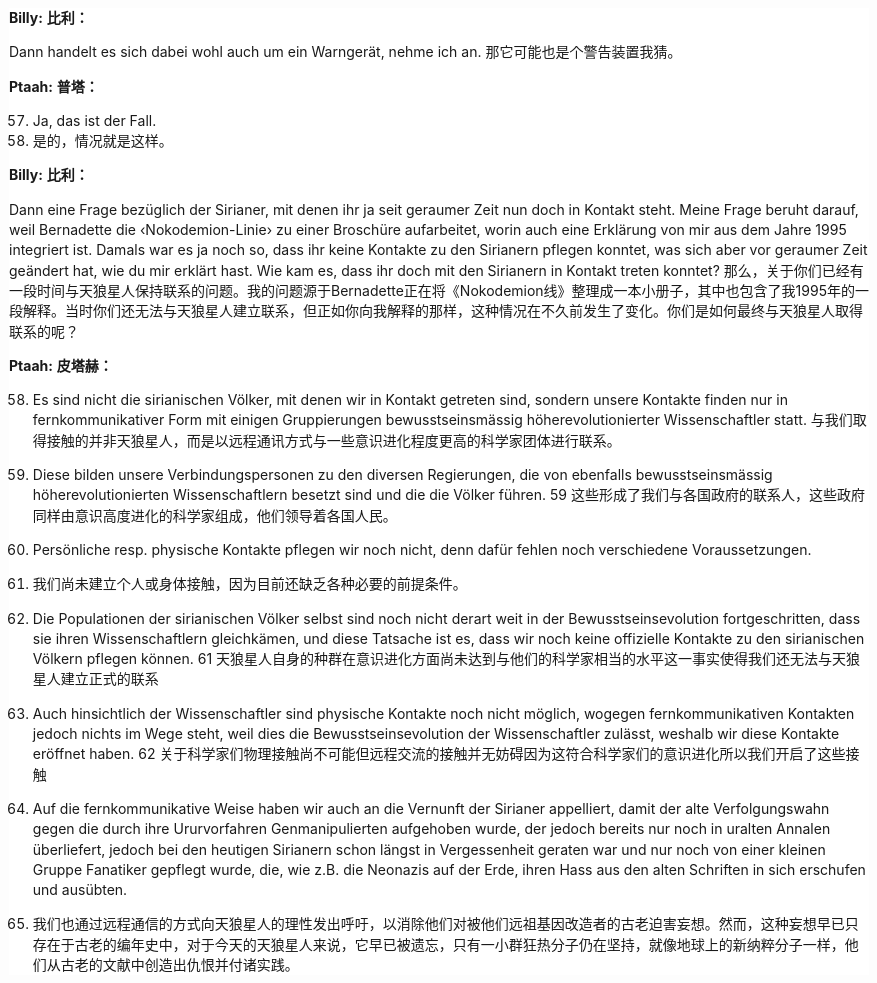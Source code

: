 **Billy:**
**比利：**

Dann handelt es sich dabei wohl auch um ein Warngerät, nehme ich an.
那它可能也是个警告装置我猜。

**Ptaah:**
**普塔：**

57. Ja, das ist der Fall.
57. 是的，情况就是这样。

**Billy:**
**比利：**

Dann eine Frage bezüglich der Sirianer, mit denen ihr ja seit geraumer Zeit nun doch in Kontakt steht. Meine Frage beruht darauf, weil Bernadette die ‹Nokodemion-Linie› zu einer Broschüre aufarbeitet, worin auch eine Erklärung von mir aus dem Jahre 1995 integriert ist. Damals war es ja noch so, dass ihr keine Kontakte zu den Sirianern pflegen konntet, was sich aber vor geraumer Zeit geändert hat, wie du mir erklärt hast. Wie kam es, dass ihr doch mit den Sirianern in Kontakt treten konntet?
那么，关于你们已经有一段时间与天狼星人保持联系的问题。我的问题源于Bernadette正在将《Nokodemion线》整理成一本小册子，其中也包含了我1995年的一段解释。当时你们还无法与天狼星人建立联系，但正如你向我解释的那样，这种情况在不久前发生了变化。你们是如何最终与天狼星人取得联系的呢？

**Ptaah:**
**皮塔赫：**

58. Es sind nicht die sirianischen Völker, mit denen wir in Kontakt getreten sind, sondern unsere Kontakte finden nur in fernkommunikativer Form mit einigen Gruppierungen bewusstseinsmässig höherevolutionierter Wissenschaftler statt.
与我们取得接触的并非天狼星人，而是以远程通讯方式与一些意识进化程度更高的科学家团体进行联系。

59. Diese bilden unsere Verbindungspersonen zu den diversen Regierungen, die von ebenfalls bewusstseinsmässig höherevolutionierten Wissenschaftlern besetzt sind und die die Völker führen.
59 这些形成了我们与各国政府的联系人，这些政府同样由意识高度进化的科学家组成，他们领导着各国人民。

60. Persönliche resp. physische Kontakte pflegen wir noch nicht, denn dafür fehlen noch verschiedene Voraussetzungen.
60. 我们尚未建立个人或身体接触，因为目前还缺乏各种必要的前提条件。

61. Die Populationen der sirianischen Völker selbst sind noch nicht derart weit in der Bewusstseinsevolution fortgeschritten, dass sie ihren Wissenschaftlern gleichkämen, und diese Tatsache ist es, dass wir noch keine offizielle Kontakte zu den sirianischen Völkern pflegen können.
61 天狼星人自身的种群在意识进化方面尚未达到与他们的科学家相当的水平这一事实使得我们还无法与天狼星人建立正式的联系

62. Auch hinsichtlich der Wissenschaftler sind physische Kontakte noch nicht möglich, wogegen fernkommunikativen Kontakten jedoch nichts im Wege steht, weil dies die Bewusstseinsevolution der Wissenschaftler zulässt, weshalb wir diese Kontakte eröffnet haben.
62 关于科学家们物理接触尚不可能但远程交流的接触并无妨碍因为这符合科学家们的意识进化所以我们开启了这些接触

63. Auf die fernkommunikative Weise haben wir auch an die Vernunft der Sirianer appelliert, damit der alte Verfolgungswahn gegen die durch ihre Ururvorfahren Genmanipulierten aufgehoben wurde, der jedoch bereits nur noch in uralten Annalen überliefert, jedoch bei den heutigen Sirianern schon längst in Vergessenheit geraten war und nur noch von einer kleinen Gruppe Fanatiker gepflegt wurde, die, wie z.B. die Neonazis auf der Erde, ihren Hass aus den alten Schriften in sich erschufen und ausübten.
63. 我们也通过远程通信的方式向天狼星人的理性发出呼吁，以消除他们对被他们远祖基因改造者的古老迫害妄想。然而，这种妄想早已只存在于古老的编年史中，对于今天的天狼星人来说，它早已被遗忘，只有一小群狂热分子仍在坚持，就像地球上的新纳粹分子一样，他们从古老的文献中创造出仇恨并付诸实践。
